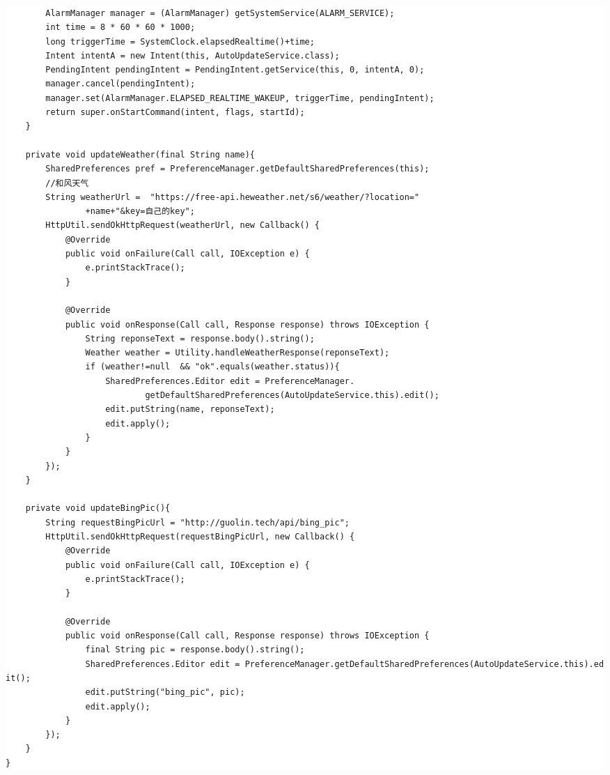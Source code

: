	        AlarmManager manager = (AlarmManager) getSystemService(ALARM_SERVICE);
	        int time = 8 * 60 * 60 * 1000;
	        long triggerTime = SystemClock.elapsedRealtime()+time;
	        Intent intentA = new Intent(this, AutoUpdateService.class);
	        PendingIntent pendingIntent = PendingIntent.getService(this, 0, intentA, 0);
	        manager.cancel(pendingIntent);
	        manager.set(AlarmManager.ELAPSED_REALTIME_WAKEUP, triggerTime, pendingIntent);
	        return super.onStartCommand(intent, flags, startId);
	    }
	
	    private void updateWeather(final String name){
	        SharedPreferences pref = PreferenceManager.getDefaultSharedPreferences(this);
			//和风天气
	        String weatherUrl =  "https://free-api.heweather.net/s6/weather/?location="
	                +name+"&key=自己的key";
	        HttpUtil.sendOkHttpRequest(weatherUrl, new Callback() {
	            @Override
	            public void onFailure(Call call, IOException e) {
	                e.printStackTrace();
	            }
	
	            @Override
	            public void onResponse(Call call, Response response) throws IOException {
	                String reponseText = response.body().string();
	                Weather weather = Utility.handleWeatherResponse(reponseText);
	                if (weather!=null  && "ok".equals(weather.status)){
	                    SharedPreferences.Editor edit = PreferenceManager.
	                            getDefaultSharedPreferences(AutoUpdateService.this).edit();
	                    edit.putString(name, reponseText);
	                    edit.apply();
	                }
	            }
	        });
	    }
	
	    private void updateBingPic(){
	        String requestBingPicUrl = "http://guolin.tech/api/bing_pic";
	        HttpUtil.sendOkHttpRequest(requestBingPicUrl, new Callback() {
	            @Override
	            public void onFailure(Call call, IOException e) {
	                e.printStackTrace();
	            }
	
	            @Override
	            public void onResponse(Call call, Response response) throws IOException {
	                final String pic = response.body().string();
	                SharedPreferences.Editor edit = PreferenceManager.getDefaultSharedPreferences(AutoUpdateService.this).edit();
	                edit.putString("bing_pic", pic);
	                edit.apply();
	            }
	        });
	    }
	}
